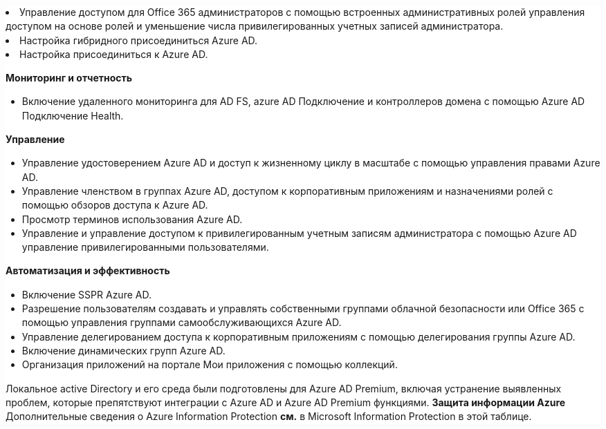 <li>  Управление доступом для Office 365 администраторов с помощью встроенных административных ролей управления доступом на основе ролей и уменьшение числа привилегированных учетных записей администратора.  </li>
<li>  Настройка гибридного присоединиться Azure AD.  </li>
<li>  Настройка присоединиться к Azure AD.  </li>
</ul>
  
<strong>Мониторинг и отчетность</strong>  
<ul>
<li>  
  Включение удаленного мониторинга для AD FS, azure AD Подключение и контроллеров домена с помощью Azure AD Подключение Health.  
  </li>
</ul>
  
<strong>Управление</strong>  
<ul>
<li>  
  Управление удостоверением Azure AD и доступ к жизненному циклу в масштабе с помощью управления правами Azure AD.
  </li>
<li>  
  Управление членством в группах Azure AD, доступом к корпоративным приложениям и назначениями ролей с помощью обзоров доступа к Azure AD.  
  </li>
<li>  
  Просмотр терминов использования Azure AD.  
  </li>
<li>  
  Управление и управление доступом к привилегированным учетным записям администратора с помощью Azure AD управление привилегированными пользователями.  
  </li>
</ul>
  
<strong>Автоматизация и эффективность </strong>  
<ul>
<li>  
  Включение SSPR Azure AD.  
  </li>
<li>  Разрешение пользователям создавать и управлять собственными группами облачной безопасности или Office 365 с помощью управления группами самообслуживающихся Azure AD.  </li>
<li>  Управление делегированием доступа к корпоративным приложениям с помощью делегирования группы Azure AD.  </li>
<li>  Включение динамических групп Azure AD.  </li>
<li>  Организация приложений на портале Мои приложения с помощью коллекций.  </li>
</ul></td>
<td>Локальное active Directory и его среда были подготовлены для Azure AD Premium, включая устранение выявленных проблем, которые препятствуют интеграции с Azure AD и Azure AD Premium функциями.</td>
</tr>
<tr class="odd">
<td><strong>Защита информации Azure </strong></td>
<td>  Дополнительные сведения о Azure Information Protection <strong>см.</strong> в Microsoft Information Protection в этой таблице.
